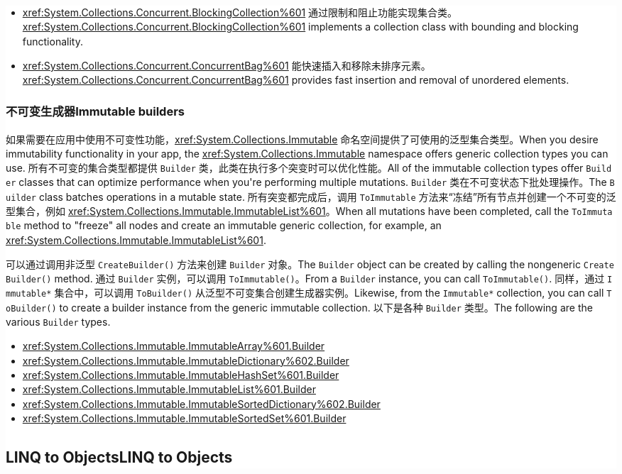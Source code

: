 - <span data-ttu-id="3b282-121"><xref:System.Collections.Concurrent.BlockingCollection%601> 通过限制和阻止功能实现集合类。</span><span class="sxs-lookup"><span data-stu-id="3b282-121"><xref:System.Collections.Concurrent.BlockingCollection%601> implements a collection class with bounding and blocking functionality.</span></span>

- <span data-ttu-id="3b282-122"><xref:System.Collections.Concurrent.ConcurrentBag%601> 能快速插入和移除未排序元素。</span><span class="sxs-lookup"><span data-stu-id="3b282-122"><xref:System.Collections.Concurrent.ConcurrentBag%601> provides fast insertion and removal of unordered elements.</span></span>

### <a name="immutable-builders"></a><span data-ttu-id="3b282-123">不可变生成器</span><span class="sxs-lookup"><span data-stu-id="3b282-123">Immutable builders</span></span>

<span data-ttu-id="3b282-124">如果需要在应用中使用不可变性功能，<xref:System.Collections.Immutable> 命名空间提供了可使用的泛型集合类型。</span><span class="sxs-lookup"><span data-stu-id="3b282-124">When you desire immutability functionality in your app, the <xref:System.Collections.Immutable> namespace offers generic collection types you can use.</span></span> <span data-ttu-id="3b282-125">所有不可变的集合类型都提供 `Builder` 类，此类在执行多个突变时可以优化性能。</span><span class="sxs-lookup"><span data-stu-id="3b282-125">All of the immutable collection types offer `Builder` classes that can optimize performance when you're performing multiple mutations.</span></span> <span data-ttu-id="3b282-126">`Builder` 类在不可变状态下批处理操作。</span><span class="sxs-lookup"><span data-stu-id="3b282-126">The `Builder` class batches operations in a mutable state.</span></span> <span data-ttu-id="3b282-127">所有突变都完成后，调用 `ToImmutable` 方法来“冻结”所有节点并创建一个不可变的泛型集合，例如 <xref:System.Collections.Immutable.ImmutableList%601>。</span><span class="sxs-lookup"><span data-stu-id="3b282-127">When all mutations have been completed, call the `ToImmutable` method to "freeze" all nodes and create an immutable generic collection, for example, an <xref:System.Collections.Immutable.ImmutableList%601>.</span></span>

<span data-ttu-id="3b282-128">可以通过调用非泛型 `CreateBuilder()` 方法来创建 `Builder` 对象。</span><span class="sxs-lookup"><span data-stu-id="3b282-128">The `Builder` object can be created by calling the nongeneric `CreateBuilder()` method.</span></span> <span data-ttu-id="3b282-129">通过 `Builder` 实例，可以调用 `ToImmutable()`。</span><span class="sxs-lookup"><span data-stu-id="3b282-129">From a `Builder` instance, you can call `ToImmutable()`.</span></span> <span data-ttu-id="3b282-130">同样，通过 `Immutable*` 集合中，可以调用 `ToBuilder()` 从泛型不可变集合创建生成器实例。</span><span class="sxs-lookup"><span data-stu-id="3b282-130">Likewise, from the `Immutable*` collection, you can call `ToBuilder()` to create a builder instance from the generic immutable collection.</span></span> <span data-ttu-id="3b282-131">以下是各种 `Builder` 类型。</span><span class="sxs-lookup"><span data-stu-id="3b282-131">The following are the various `Builder` types.</span></span>

- <xref:System.Collections.Immutable.ImmutableArray%601.Builder>
- <xref:System.Collections.Immutable.ImmutableDictionary%602.Builder>
- <xref:System.Collections.Immutable.ImmutableHashSet%601.Builder>
- <xref:System.Collections.Immutable.ImmutableList%601.Builder>
- <xref:System.Collections.Immutable.ImmutableSortedDictionary%602.Builder>
- <xref:System.Collections.Immutable.ImmutableSortedSet%601.Builder>

## <a name="linq-to-objects"></a><span data-ttu-id="3b282-132">LINQ to Objects</span><span class="sxs-lookup"><span data-stu-id="3b282-132">LINQ to Objects</span></span>
